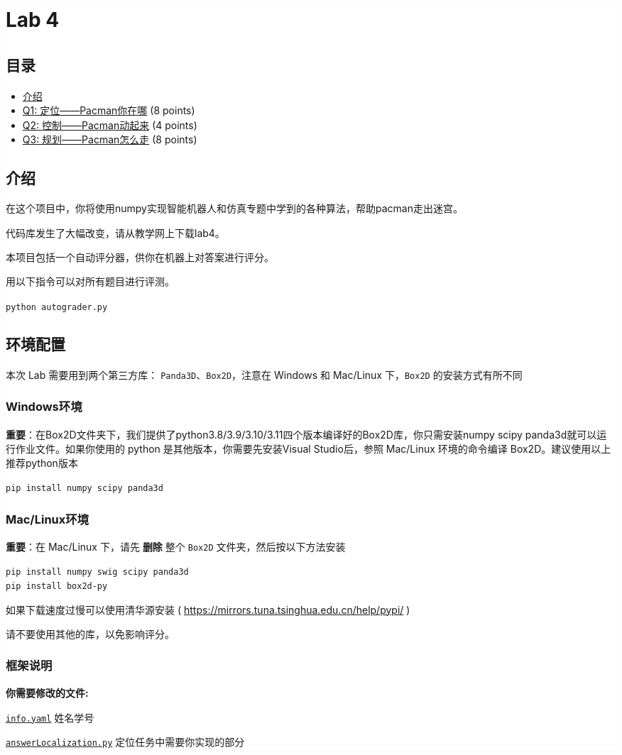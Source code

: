 # Lab 4

## 目录

*   [介绍](#介绍)
*   [Q1: 定位——Pacman你在哪](#Q1) (8 points) 
*   [Q2: 控制——Pacman动起来](#Q2) (4 points) 
*   [Q3: 规划——Pacman怎么走](#Q3) (8 points) 


## 介绍

在这个项目中，你将使用numpy实现智能机器人和仿真专题中学到的各种算法，帮助pacman走出迷宫。

代码库发生了大幅改变，请从教学网上下载lab4。

本项目包括一个自动评分器，供你在机器上对答案进行评分。

用以下指令可以对所有题目进行评测。

`python autograder.py`

## 环境配置

本次 Lab 需要用到两个第三方库： `Panda3D`、`Box2D`，注意在 Windows 和 Mac/Linux 下，`Box2D` 的安装方式有所不同

### Windows环境

**重要**：在Box2D文件夹下，我们提供了python3.8/3.9/3.10/3.11四个版本编译好的Box2D库，你只需安装numpy scipy panda3d就可以运行作业文件。如果你使用的 python 是其他版本，你需要先安装Visual Studio后，参照 Mac/Linux 环境的命令编译 Box2D。建议使用以上推荐python版本

```bash
pip install numpy scipy panda3d
```

### Mac/Linux环境

**重要**：在 Mac/Linux 下，请先 **删除** 整个 `Box2D` 文件夹，然后按以下方法安装

```bash
pip install numpy swig scipy panda3d
pip install box2d-py
```

如果下载速度过慢可以使用清华源安装 ( https://mirrors.tuna.tsinghua.edu.cn/help/pypi/ )

请不要使用其他的库，以免影响评分。

### 框架说明

**你需要修改的文件:**

[`info.yaml`](info.yaml) 姓名学号

[`answerLocalization.py`](answerLocalization.py)   定位任务中需要你实现的部分
